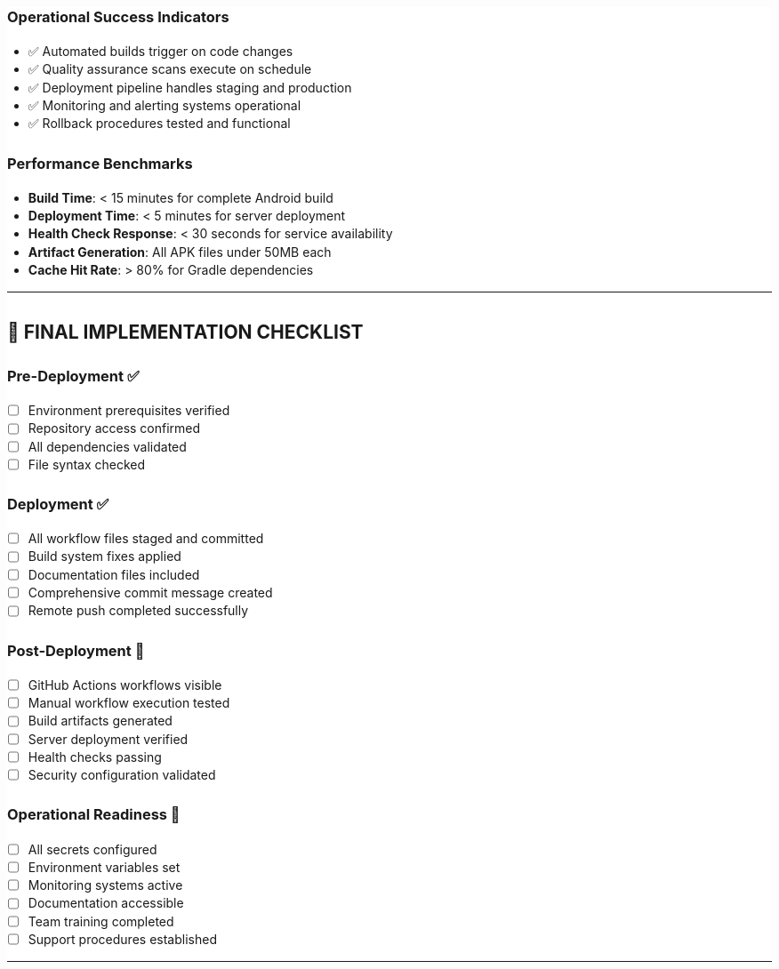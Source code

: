 ### **Operational Success Indicators**
- ✅ Automated builds trigger on code changes
- ✅ Quality assurance scans execute on schedule
- ✅ Deployment pipeline handles staging and production
- ✅ Monitoring and alerting systems operational
- ✅ Rollback procedures tested and functional

### **Performance Benchmarks**
- **Build Time**: < 15 minutes for complete Android build
- **Deployment Time**: < 5 minutes for server deployment
- **Health Check Response**: < 30 seconds for service availability
- **Artifact Generation**: All APK files under 50MB each
- **Cache Hit Rate**: > 80% for Gradle dependencies

---

## 🎯 **FINAL IMPLEMENTATION CHECKLIST**

### **Pre-Deployment** ✅
- [ ] Environment prerequisites verified
- [ ] Repository access confirmed
- [ ] All dependencies validated
- [ ] File syntax checked

### **Deployment** ✅
- [ ] All workflow files staged and committed
- [ ] Build system fixes applied
- [ ] Documentation files included
- [ ] Comprehensive commit message created
- [ ] Remote push completed successfully

### **Post-Deployment** 🔄
- [ ] GitHub Actions workflows visible
- [ ] Manual workflow execution tested
- [ ] Build artifacts generated
- [ ] Server deployment verified
- [ ] Health checks passing
- [ ] Security configuration validated

### **Operational Readiness** 🔄
- [ ] All secrets configured
- [ ] Environment variables set
- [ ] Monitoring systems active
- [ ] Documentation accessible
- [ ] Team training completed
- [ ] Support procedures established

---
